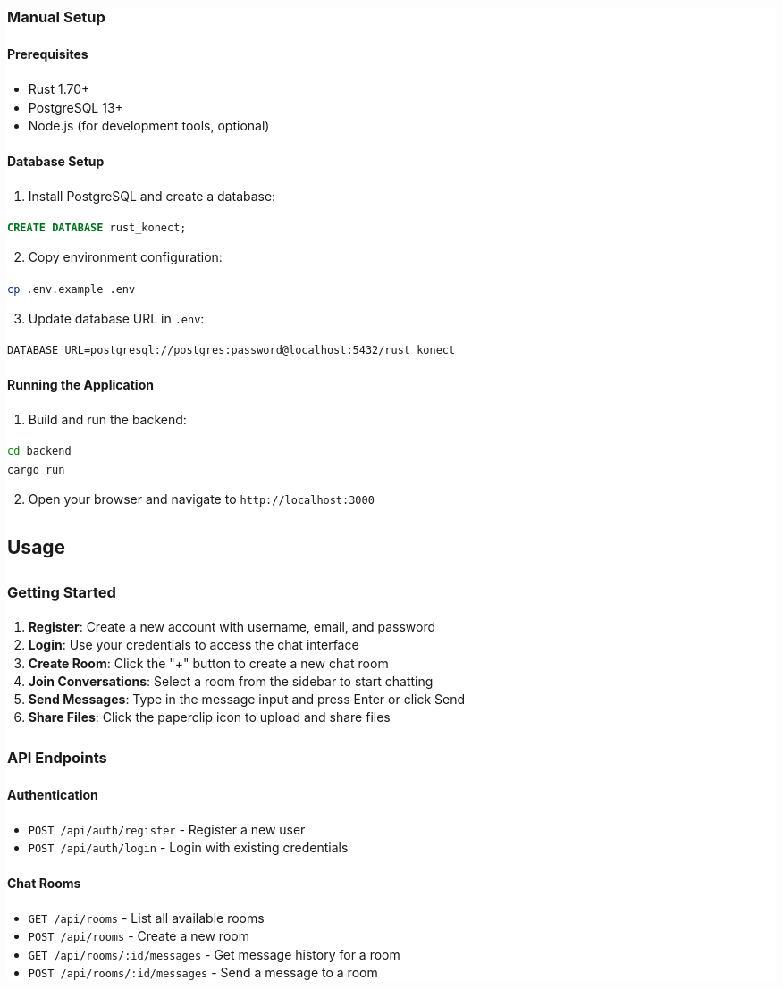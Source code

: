 ### Manual Setup

#### Prerequisites
- Rust 1.70+ 
- PostgreSQL 13+
- Node.js (for development tools, optional)

#### Database Setup
1. Install PostgreSQL and create a database:
```sql
CREATE DATABASE rust_konect;
```

2. Copy environment configuration:
```bash
cp .env.example .env
```

3. Update database URL in `.env`:
```
DATABASE_URL=postgresql://postgres:password@localhost:5432/rust_konect
```

#### Running the Application
1. Build and run the backend:
```bash
cd backend
cargo run
```

2. Open your browser and navigate to `http://localhost:3000`

## Usage

### Getting Started
1. **Register**: Create a new account with username, email, and password
2. **Login**: Use your credentials to access the chat interface
3. **Create Room**: Click the "+" button to create a new chat room
4. **Join Conversations**: Select a room from the sidebar to start chatting
5. **Send Messages**: Type in the message input and press Enter or click Send
6. **Share Files**: Click the paperclip icon to upload and share files

### API Endpoints

#### Authentication
- `POST /api/auth/register` - Register a new user
- `POST /api/auth/login` - Login with existing credentials

#### Chat Rooms
- `GET /api/rooms` - List all available rooms
- `POST /api/rooms` - Create a new room
- `GET /api/rooms/:id/messages` - Get message history for a room
- `POST /api/rooms/:id/messages` - Send a message to a room
